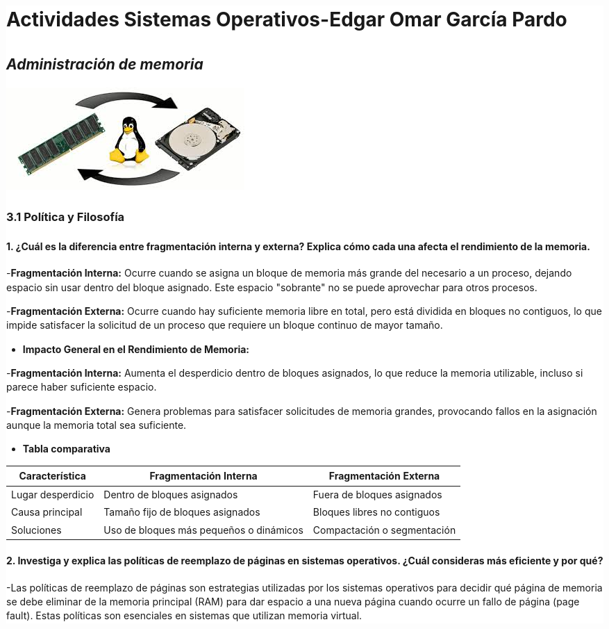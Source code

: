 # **Actividades Sistemas Operativos-Edgar Omar García Pardo**
## *Administración de memoria*
![admin memoria](administracionmemoria.jpg)
### 3.1 Política y Filosofía 
#### 1. ¿Cuál es la diferencia entre fragmentación interna y externa? Explica cómo cada una afecta el rendimiento de la memoria. 

-**Fragmentación Interna:**
Ocurre cuando se asigna un bloque de memoria más grande del necesario a un proceso, dejando espacio sin usar dentro del bloque asignado. Este espacio "sobrante" no se puede aprovechar para otros procesos.

-**Fragmentación Externa:**
 Ocurre cuando hay suficiente memoria libre en total, pero está dividida en bloques no contiguos, lo que impide satisfacer la solicitud de un proceso que requiere un bloque continuo de mayor tamaño.

+ **Impacto General en el Rendimiento de Memoria:**

-**Fragmentación Interna:** Aumenta el desperdicio dentro de bloques asignados, lo que reduce la memoria utilizable, incluso si parece haber suficiente espacio.

-**Fragmentación Externa:** Genera problemas para satisfacer solicitudes de memoria grandes, provocando fallos en la asignación aunque la memoria total sea suficiente.

+ **Tabla comparativa**

|Característica |Fragmentación Interna|Fragmentación Externa|
|-------------- | ------------------|----------------|
|Lugar desperdicio|Dentro de bloques asignados|Fuera de bloques asignados|
|Causa principal|Tamaño fijo de bloques asignados| Bloques libres no contiguos|
|Soluciones| Uso de bloques más pequeños o dinámicos|Compactación o segmentación|

#### 2. Investiga y explica las políticas de reemplazo de páginas en sistemas operativos. ¿Cuál consideras más eficiente y por qué?
-Las políticas de reemplazo de páginas son estrategias utilizadas por los sistemas operativos para decidir qué página de memoria se debe eliminar de la memoria principal (RAM) para dar espacio a una nueva página cuando ocurre un fallo de página (page fault). Estas políticas son esenciales en sistemas que utilizan memoria virtual.
